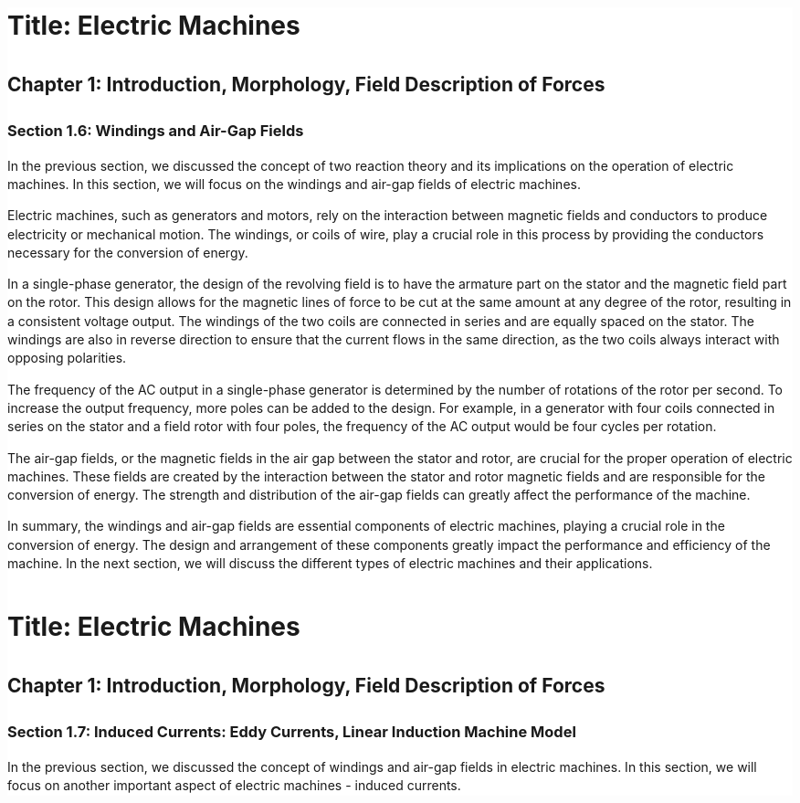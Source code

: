 
# Title: Electric Machines

## Chapter 1: Introduction, Morphology, Field Description of Forces

### Section 1.6: Windings and Air-Gap Fields

In the previous section, we discussed the concept of two reaction theory and its implications on the operation of electric machines. In this section, we will focus on the windings and air-gap fields of electric machines.

Electric machines, such as generators and motors, rely on the interaction between magnetic fields and conductors to produce electricity or mechanical motion. The windings, or coils of wire, play a crucial role in this process by providing the conductors necessary for the conversion of energy.

In a single-phase generator, the design of the revolving field is to have the armature part on the stator and the magnetic field part on the rotor. This design allows for the magnetic lines of force to be cut at the same amount at any degree of the rotor, resulting in a consistent voltage output. The windings of the two coils are connected in series and are equally spaced on the stator. The windings are also in reverse direction to ensure that the current flows in the same direction, as the two coils always interact with opposing polarities.

The frequency of the AC output in a single-phase generator is determined by the number of rotations of the rotor per second. To increase the output frequency, more poles can be added to the design. For example, in a generator with four coils connected in series on the stator and a field rotor with four poles, the frequency of the AC output would be four cycles per rotation.

The air-gap fields, or the magnetic fields in the air gap between the stator and rotor, are crucial for the proper operation of electric machines. These fields are created by the interaction between the stator and rotor magnetic fields and are responsible for the conversion of energy. The strength and distribution of the air-gap fields can greatly affect the performance of the machine.

In summary, the windings and air-gap fields are essential components of electric machines, playing a crucial role in the conversion of energy. The design and arrangement of these components greatly impact the performance and efficiency of the machine. In the next section, we will discuss the different types of electric machines and their applications.


# Title: Electric Machines

## Chapter 1: Introduction, Morphology, Field Description of Forces

### Section 1.7: Induced Currents: Eddy Currents, Linear Induction Machine Model

In the previous section, we discussed the concept of windings and air-gap fields in electric machines. In this section, we will focus on another important aspect of electric machines - induced currents.
